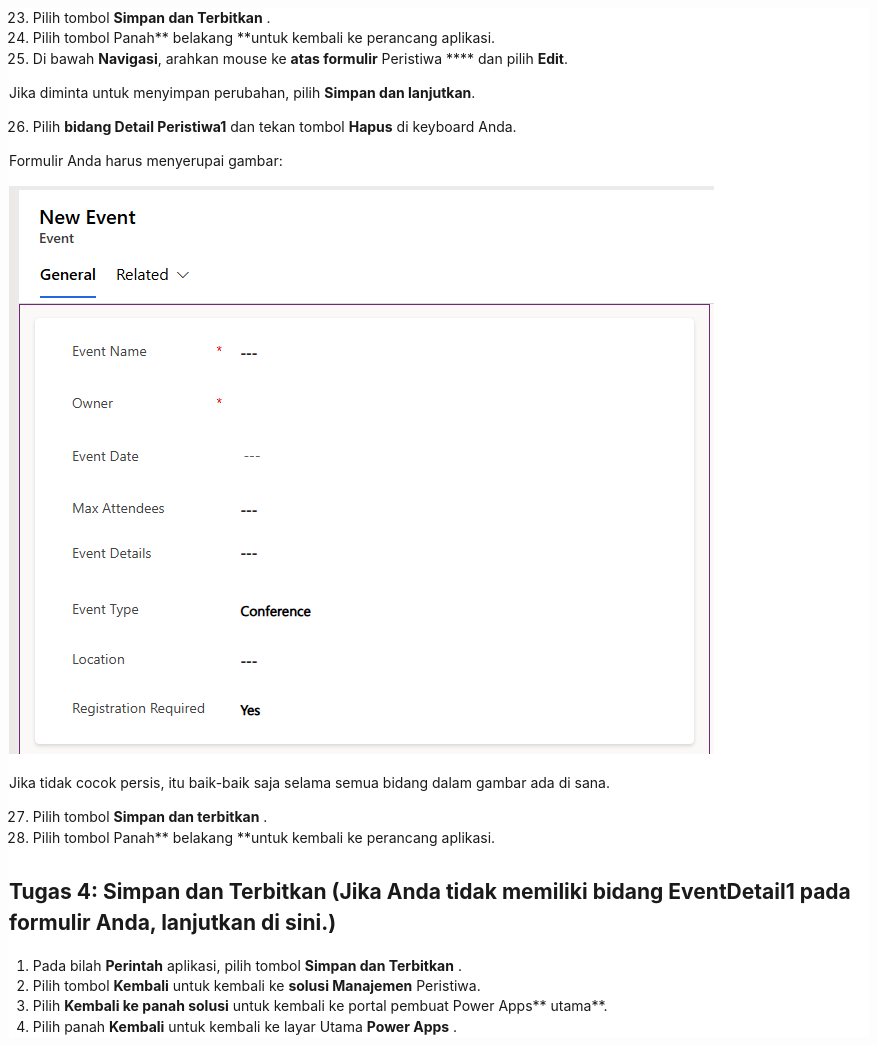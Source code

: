 23.  Pilih tombol **Simpan dan Terbitkan** .
24.  Pilih tombol Panah** belakang **untuk kembali ke perancang aplikasi.
25.  Di bawah **Navigasi**, arahkan mouse ke **atas formulir** Peristiwa **** dan pilih **Edit**.

Jika diminta untuk menyimpan perubahan, pilih **Simpan dan lanjutkan**.

26.  Pilih **bidang Detail Peristiwa1** dan tekan tombol **Hapus** di keyboard Anda.

Formulir Anda harus menyerupai gambar:

![Cuplikan layar memperlihatkan formulir Peristiwa yang diperbarui, setelah kolom tambahan dihapus. ](media/d9e8903c79b01e85e32c6ef5279a2ad5.png)

Jika tidak cocok persis, itu baik-baik saja selama semua bidang dalam gambar ada di sana.  

27.  Pilih tombol **Simpan dan terbitkan** .
28.  Pilih tombol Panah** belakang **untuk kembali ke perancang aplikasi.

## Tugas 4: Simpan dan Terbitkan (Jika Anda tidak memiliki bidang EventDetail1 pada formulir Anda, lanjutkan di sini.)

1.  Pada bilah **Perintah** aplikasi, pilih tombol **Simpan dan Terbitkan** .
2.  Pilih tombol **Kembali** untuk kembali ke **solusi Manajemen** Peristiwa.
3.  Pilih **Kembali ke panah solusi** untuk kembali ke portal pembuat Power Apps** utama**.
4.  Pilih panah **Kembali** untuk kembali ke layar Utama **Power Apps** .
